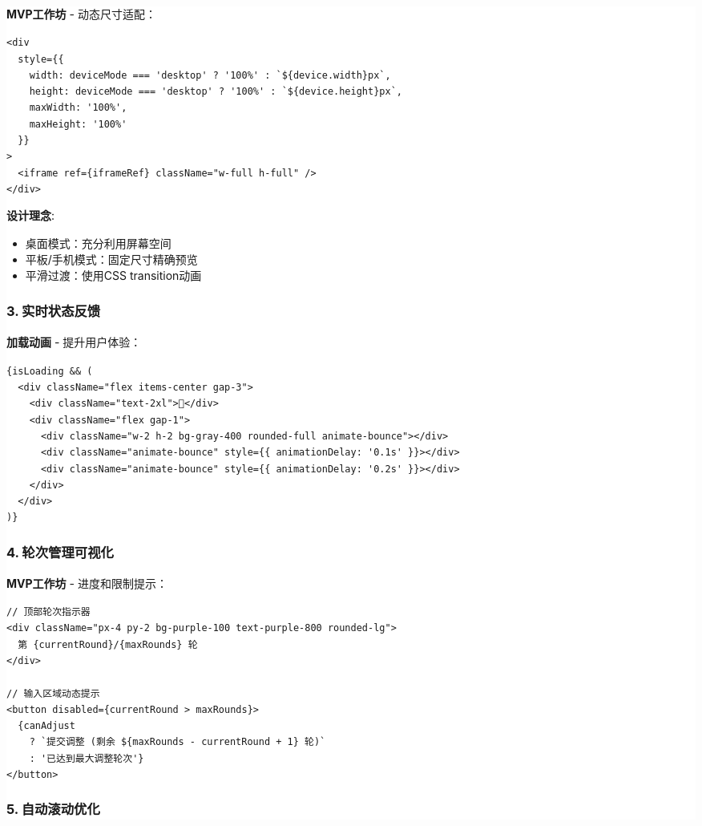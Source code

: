 **MVP工作坊** - 动态尺寸适配：
```tsx
<div
  style={{
    width: deviceMode === 'desktop' ? '100%' : `${device.width}px`,
    height: deviceMode === 'desktop' ? '100%' : `${device.height}px`,
    maxWidth: '100%',
    maxHeight: '100%'
  }}
>
  <iframe ref={iframeRef} className="w-full h-full" />
</div>
```

**设计理念**:
- 桌面模式：充分利用屏幕空间
- 平板/手机模式：固定尺寸精确预览
- 平滑过渡：使用CSS transition动画

### 3. 实时状态反馈

**加载动画** - 提升用户体验：
```tsx
{isLoading && (
  <div className="flex items-center gap-3">
    <div className="text-2xl">🤖</div>
    <div className="flex gap-1">
      <div className="w-2 h-2 bg-gray-400 rounded-full animate-bounce"></div>
      <div className="animate-bounce" style={{ animationDelay: '0.1s' }}></div>
      <div className="animate-bounce" style={{ animationDelay: '0.2s' }}></div>
    </div>
  </div>
)}
```

### 4. 轮次管理可视化

**MVP工作坊** - 进度和限制提示：
```tsx
// 顶部轮次指示器
<div className="px-4 py-2 bg-purple-100 text-purple-800 rounded-lg">
  第 {currentRound}/{maxRounds} 轮
</div>

// 输入区域动态提示
<button disabled={currentRound > maxRounds}>
  {canAdjust
    ? `提交调整 (剩余 ${maxRounds - currentRound + 1} 轮)`
    : '已达到最大调整轮次'}
</button>
```

### 5. 自动滚动优化
